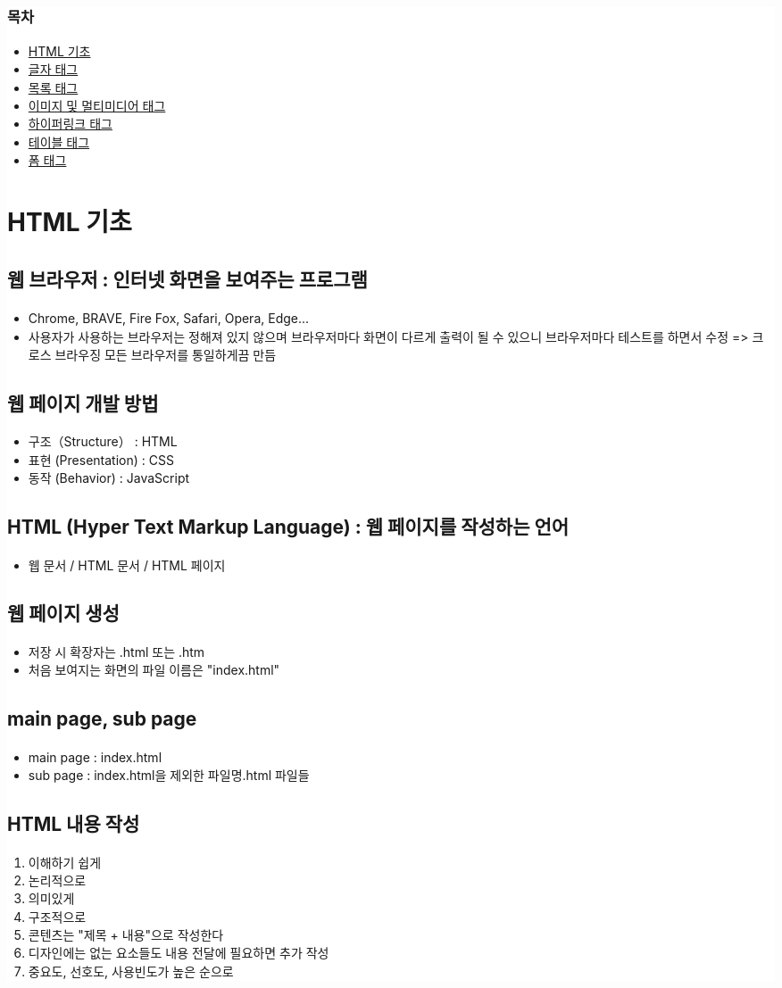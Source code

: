### 목차


- [HTML 기초](#html-기초)
- [글자 태그](#글자-태그)
- [목록 태그](#목록-태그)
- [이미지 및 멀티미디어 태그](#이미지-및-멀티미디어-태그)
- [하이퍼링크 태그](#하이퍼링크-태그)
- [테이블 태그](#테이블-태그)
- [폼 태그](#폼-태그)

# HTML 기초 

## 웹 브라우저 : 인터넷 화면을 보여주는 프로그램

- Chrome, BRAVE, Fire Fox, Safari, Opera, Edge...
- 사용자가 사용하는 브라우저는 정해져 있지 않으며 
  브라우저마다 화면이 다르게 출력이 될 수 있으니 브라우저마다 테스트를 하면서 수정
=> 크로스 브라우징 모든 브라우저를 통일하게끔 만듬

## 웹 페이지 개발 방법

- 구조（Structure） : HTML
- 표현 (Presentation) : CSS
- 동작 (Behavior) : JavaScript


## HTML (Hyper Text Markup Language) : 웹 페이지를 작성하는 언어

- 웹 문서 / HTML 문서 / HTML 페이지

## 웹 페이지 생성

- 저장 시 확장자는 .html 또는 .htm
- 처음 보여지는 화면의 파일 이름은 "index.html"

## main page, sub page

- main page : index.html
- sub page : index.html을 제외한 파일명.html 파일들

## HTML 내용 작성

1. 이해하기 쉽게
2. 논리적으로
3. 의미있게
4. 구조적으로
5. 콘텐츠는 "제목 + 내용"으로 작성한다
6. 디자인에는 없는 요소들도 내용 전달에 필요하면 추가 작성
7. 중요도, 선호도, 사용빈도가 높은 순으로
